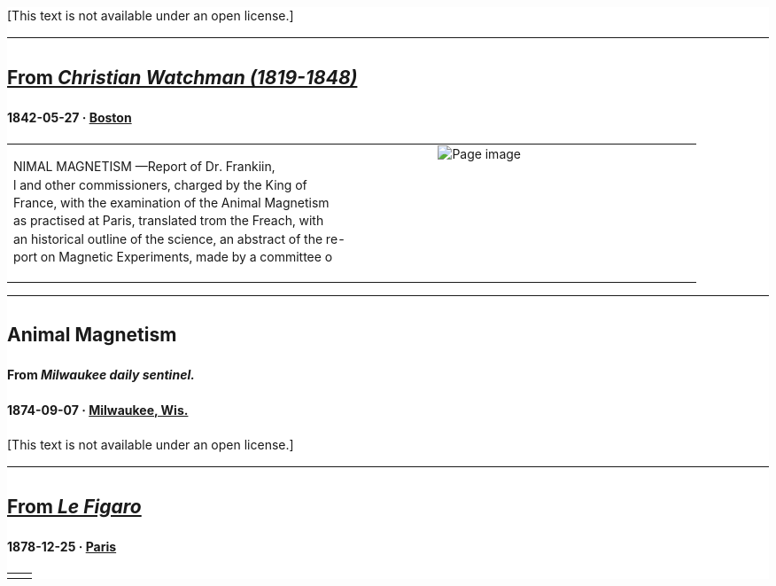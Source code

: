 [This text is not available under an open license.]

---

## [From _Christian Watchman (1819-1848)_](https://archive.org/details/sim_watchman-examiner_1842-05-27_23_21/page/n3/mode/1up?view=theater)

#### 1842-05-27 &middot; [Boston](http://dbpedia.org/resource/Boston)

<table style="width: 100%;"><tr><td style="width: 50%">

  
  
NIMAL MAGNETISM —Report of Dr. Frankiin,  
l and other commissioners, charged by the King of  
France, with the examination of the Animal Magnetism  
as practised at Paris, translated trom the Freach, with  
an historical outline of the science, an abstract of the re-  
port on Magnetic Experiments, made by a committee o
</td><td style="width: 50%; max-height: 75%; margin: auto; display: block;">
<img alt="Page image" src="https://iiif.archive.org/iiif/sim_watchman-examiner_1842-05-27_23_21&#0036;3/pct:57.564935,69.843439,12.418831,2.286282/600,/0/default.jpg"/>
</td>
</tr></table>

---

## Animal Magnetism

#### From _Milwaukee daily sentinel._

#### 1874-09-07 &middot; [Milwaukee, Wis.](http://dbpedia.org/resource/Milwaukee)

[This text is not available under an open license.]

---

## [From _Le Figaro_](http://data.theeuropeanlibrary.org/BibliographicResource/3000113889579)

#### 1878-12-25 &middot; [Paris](http://dbpedia.org/resource/Paris)

<table style="width: 100%;"><tr><td style="width: 50%">
